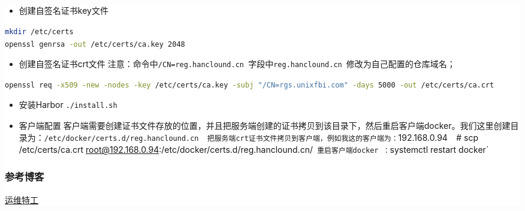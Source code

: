 - 创建自签名证书key文件
```bash
mkdir /etc/certs
openssl genrsa -out /etc/certs/ca.key 2048 
```

- 创建自签名证书crt文件
注意：命令中`/CN=reg.hanclound.cn `字段中`reg.hanclound.cn `修改为自己配置的仓库域名； 
```bash
openssl req -x509 -new -nodes -key /etc/certs/ca.key -subj "/CN=rgs.unixfbi.com" -days 5000 -out /etc/certs/ca.crt
```

- 安装Harbor
`./install.sh` 

- 客户端配置
客户端需要创建证书文件存放的位置，并且把服务端创建的证书拷贝到该目录下，然后重启客户端docker。我们这里创建目录为：`/etc/docker/certs.d/reg.hanclound.cn 
把服务端crt证书文件拷贝到客户端，例如我这的客户端为：`192.168.0.94` 
`# scp /etc/certs/ca.crt root@192.168.0.94:/etc/docker/certs.d/reg.hanclound.cn/`
重启客户端docker ：`systemctl restart docker` 

### 参考博客
[运维特工](https://www.cnblogs.com/pangguoping/p/7650014.html)
